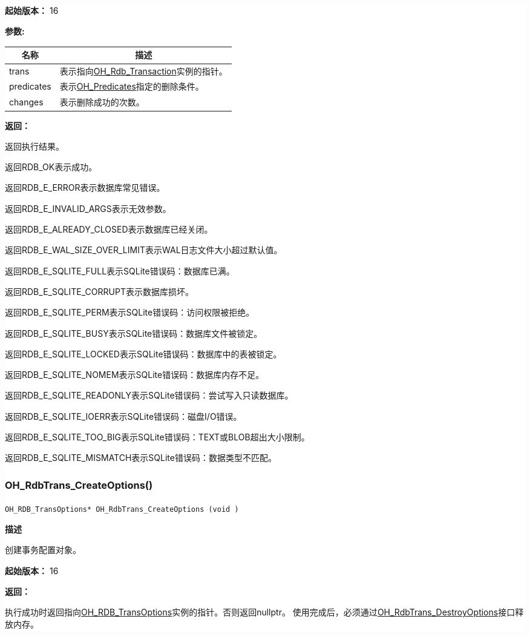 **起始版本：** 16

**参数:**

| 名称 | 描述 |
| -------- | -------- |
| trans | 表示指向[OH_Rdb_Transaction](#oh_rdb_transaction)实例的指针。 |
| predicates | 表示[OH_Predicates](_o_h___predicates.md)指定的删除条件。 |
| changes | 表示删除成功的次数。 |

**返回：**

返回执行结果。

返回RDB_OK表示成功。

返回RDB_E_ERROR表示数据库常见错误。

返回RDB_E_INVALID_ARGS表示无效参数。

返回RDB_E_ALREADY_CLOSED表示数据库已经关闭。

返回RDB_E_WAL_SIZE_OVER_LIMIT表示WAL日志文件大小超过默认值。

返回RDB_E_SQLITE_FULL表示SQLite错误码：数据库已满。

返回RDB_E_SQLITE_CORRUPT表示数据库损坏。

返回RDB_E_SQLITE_PERM表示SQLite错误码：访问权限被拒绝。

返回RDB_E_SQLITE_BUSY表示SQLite错误码：数据库文件被锁定。

返回RDB_E_SQLITE_LOCKED表示SQLite错误码：数据库中的表被锁定。

返回RDB_E_SQLITE_NOMEM表示SQLite错误码：数据库内存不足。

返回RDB_E_SQLITE_READONLY表示SQLite错误码：尝试写入只读数据库。

返回RDB_E_SQLITE_IOERR表示SQLite错误码：磁盘I/O错误。

返回RDB_E_SQLITE_TOO_BIG表示SQLite错误码：TEXT或BLOB超出大小限制。

返回RDB_E_SQLITE_MISMATCH表示SQLite错误码：数据类型不匹配。

### OH_RdbTrans_CreateOptions()

```
OH_RDB_TransOptions* OH_RdbTrans_CreateOptions (void )
```

**描述**

创建事务配置对象。

**起始版本：** 16

**返回：**

执行成功时返回指向[OH_RDB_TransOptions](#oh_rdb_transoptions)实例的指针。否则返回nullptr。 使用完成后，必须通过[OH_RdbTrans_DestroyOptions](#oh_rdbtrans_destroyoptions)接口释放内存。
